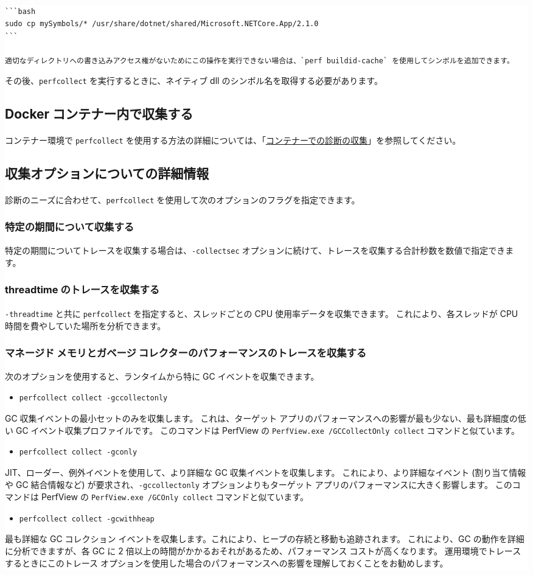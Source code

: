    ```bash
    sudo cp mySymbols/* /usr/share/dotnet/shared/Microsoft.NETCore.App/2.1.0
    ```

    適切なディレクトリへの書き込みアクセス権がないためにこの操作を実行できない場合は、`perf buildid-cache` を使用してシンボルを追加できます。

その後、`perfcollect` を実行するときに、ネイティブ dll のシンボル名を取得する必要があります。

## <a name="collect-in-a-docker-container"></a>Docker コンテナー内で収集する

コンテナー環境で `perfcollect` を使用する方法の詳細については、「[コンテナーでの診断の収集](./diagnostics-in-containers.md)」を参照してください。

## <a name="learn-more-about-collection-options"></a>収集オプションについての詳細情報

診断のニーズに合わせて、`perfcollect` を使用して次のオプションのフラグを指定できます。

### <a name="collect-for-a-specific-duration"></a>特定の期間について収集する

特定の期間についてトレースを収集する場合は、`-collectsec` オプションに続けて、トレースを収集する合計秒数を数値で指定できます。

### <a name="collect-threadtime-traces"></a>threadtime のトレースを収集する

`-threadtime` と共に `perfcollect` を指定すると、スレッドごとの CPU 使用率データを収集できます。 これにより、各スレッドが CPU 時間を費やしていた場所を分析できます。

### <a name="collect-traces-for-managed-memory-and-garbage-collector-performance"></a>マネージド メモリとガベージ コレクターのパフォーマンスのトレースを収集する

次のオプションを使用すると、ランタイムから特に GC イベントを収集できます。

* `perfcollect collect -gccollectonly`

GC 収集イベントの最小セットのみを収集します。 これは、ターゲット アプリのパフォーマンスへの影響が最も少ない、最も詳細度の低い GC イベント収集プロファイルです。 このコマンドは PerfView の `PerfView.exe /GCCollectOnly collect` コマンドと似ています。

* `perfcollect collect -gconly`

JIT、ローダー、例外イベントを使用して、より詳細な GC 収集イベントを収集します。 これにより、より詳細なイベント (割り当て情報や GC 結合情報など) が要求され、`-gccollectonly` オプションよりもターゲット アプリのパフォーマンスに大きく影響します。 このコマンドは PerfView の `PerfView.exe /GCOnly collect` コマンドと似ています。

* `perfcollect collect -gcwithheap`

最も詳細な GC コレクション イベントを収集します。これにより、ヒープの存続と移動も追跡されます。 これにより、GC の動作を詳細に分析できますが、各 GC に 2 倍以上の時間がかかるおそれがあるため、パフォーマンス コストが高くなります。 運用環境でトレースするときにこのトレース オプションを使用した場合のパフォーマンスへの影響を理解しておくことをお勧めします。

